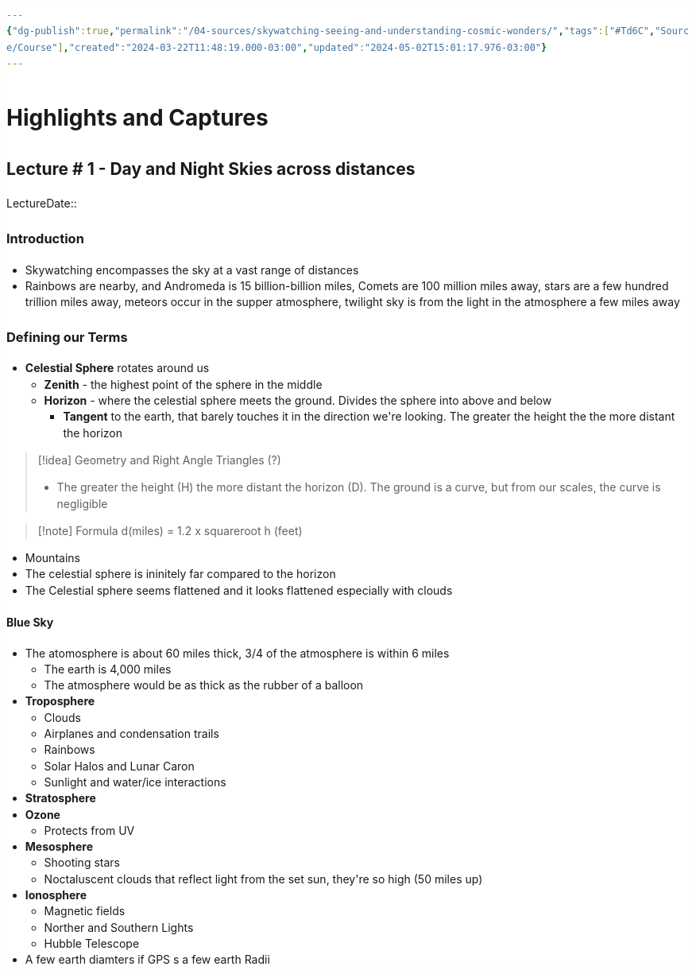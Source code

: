 ```yaml
---
{"dg-publish":true,"permalink":"/04-sources/skywatching-seeing-and-understanding-cosmic-wonders/","tags":["#Td6C","Source/Course"],"created":"2024-03-22T11:48:19.000-03:00","updated":"2024-05-02T15:01:17.976-03:00"}
---
```



# Highlights and Captures
## Lecture # 1 - Day and Night Skies across distances 
LectureDate:: 

### Introduction
- Skywatching encompasses the sky at a vast range of distances
- Rainbows are nearby, and Andromeda is 15 billion-billion miles, Comets are 100 million miles away, stars are a few hundred trillion miles away, meteors occur in the supper atmosphere, twilight sky is from the light in the atmosphere a few miles away

### Defining our Terms
- **Celestial Sphere** rotates around us 
	- **Zenith** - the highest point of the sphere in the middle
	- **Horizon** - where the celestial sphere meets the ground. Divides the sphere into above and below
		- **Tangent** to the earth, that barely touches it in the direction we're looking. The greater the height the the more distant the horizon
>[!idea] Geometry and Right Angle Triangles (?)
>- The greater the height (H) the more distant the horizon (D). The ground is a curve, but from our scales, the curve is negligible

>[!note] Formula
>d(miles) = 1.2 x squareroot h (feet)

- Mountains 
- The celestial sphere is ininitely far compared to the horizon
- The Celestial sphere seems flattened and it looks flattened especially with clouds

#### Blue Sky
- The atomosphere is about 60 miles thick, 3/4 of the atmosphere is within 6 miles
	- The earth is 4,000 miles
	- The atmosphere would be as thick as the rubber of a balloon
- **Troposphere**
	- Clouds
	- Airplanes and condensation trails
	- Rainbows
	- Solar Halos and Lunar Caron
	- Sunlight and water/ice interactions
- **Stratosphere**
- **Ozone**
	- Protects from UV
- **Mesosphere**
	- Shooting stars
	- Noctaluscent clouds that reflect light from the set sun, they're so high (50 miles up)
- **Ionosphere**
	- Magnetic fields
	- Norther and Southern Lights
	- Hubble Telescope
- A few earth diamters if GPS s a few earth Radii
